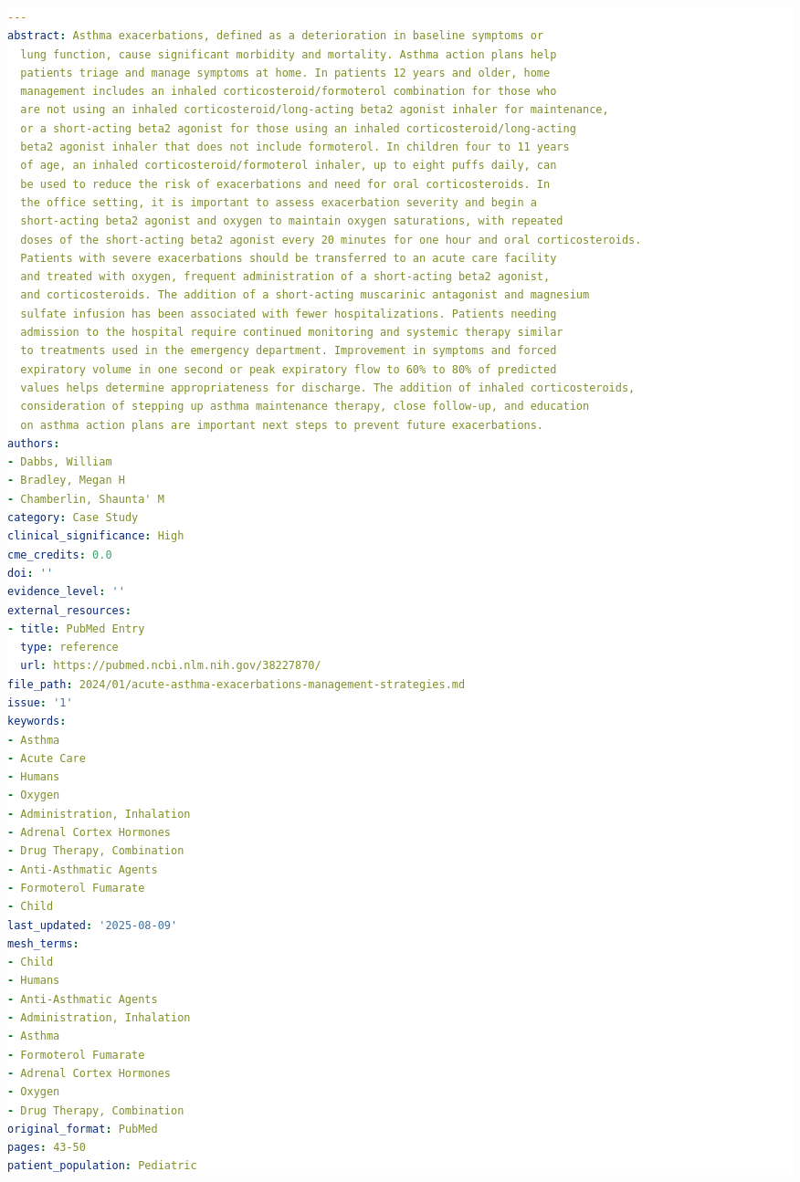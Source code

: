 ```yaml
---
abstract: Asthma exacerbations, defined as a deterioration in baseline symptoms or
  lung function, cause significant morbidity and mortality. Asthma action plans help
  patients triage and manage symptoms at home. In patients 12 years and older, home
  management includes an inhaled corticosteroid/formoterol combination for those who
  are not using an inhaled corticosteroid/long-acting beta2 agonist inhaler for maintenance,
  or a short-acting beta2 agonist for those using an inhaled corticosteroid/long-acting
  beta2 agonist inhaler that does not include formoterol. In children four to 11 years
  of age, an inhaled corticosteroid/formoterol inhaler, up to eight puffs daily, can
  be used to reduce the risk of exacerbations and need for oral corticosteroids. In
  the office setting, it is important to assess exacerbation severity and begin a
  short-acting beta2 agonist and oxygen to maintain oxygen saturations, with repeated
  doses of the short-acting beta2 agonist every 20 minutes for one hour and oral corticosteroids.
  Patients with severe exacerbations should be transferred to an acute care facility
  and treated with oxygen, frequent administration of a short-acting beta2 agonist,
  and corticosteroids. The addition of a short-acting muscarinic antagonist and magnesium
  sulfate infusion has been associated with fewer hospitalizations. Patients needing
  admission to the hospital require continued monitoring and systemic therapy similar
  to treatments used in the emergency department. Improvement in symptoms and forced
  expiratory volume in one second or peak expiratory flow to 60% to 80% of predicted
  values helps determine appropriateness for discharge. The addition of inhaled corticosteroids,
  consideration of stepping up asthma maintenance therapy, close follow-up, and education
  on asthma action plans are important next steps to prevent future exacerbations.
authors:
- Dabbs, William
- Bradley, Megan H
- Chamberlin, Shaunta' M
category: Case Study
clinical_significance: High
cme_credits: 0.0
doi: ''
evidence_level: ''
external_resources:
- title: PubMed Entry
  type: reference
  url: https://pubmed.ncbi.nlm.nih.gov/38227870/
file_path: 2024/01/acute-asthma-exacerbations-management-strategies.md
issue: '1'
keywords:
- Asthma
- Acute Care
- Humans
- Oxygen
- Administration, Inhalation
- Adrenal Cortex Hormones
- Drug Therapy, Combination
- Anti-Asthmatic Agents
- Formoterol Fumarate
- Child
last_updated: '2025-08-09'
mesh_terms:
- Child
- Humans
- Anti-Asthmatic Agents
- Administration, Inhalation
- Asthma
- Formoterol Fumarate
- Adrenal Cortex Hormones
- Oxygen
- Drug Therapy, Combination
original_format: PubMed
pages: 43-50
patient_population: Pediatric
```